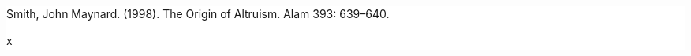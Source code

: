 <p><span class="font6">Smith, John Maynard. (1998). The Origin of Altruism. Alam 393: 639–640.</span></p>
<p><span class="font7">x</span></p>